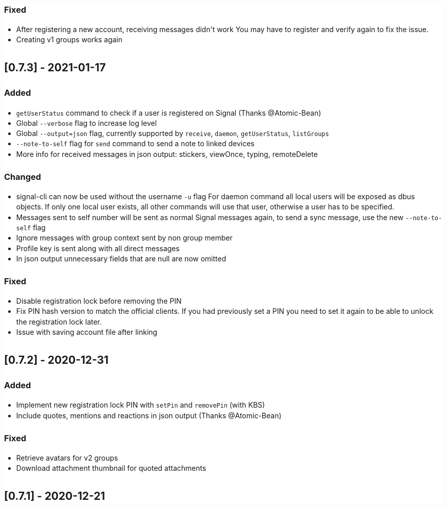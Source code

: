 ### Fixed

- After registering a new account, receiving messages didn't work
  You may have to register and verify again to fix the issue.
- Creating v1 groups works again

## [0.7.3] - 2021-01-17

### Added

- `getUserStatus` command to check if a user is registered on Signal (Thanks @Atomic-Bean)
- Global `--verbose` flag to increase log level
- Global `--output=json` flag, currently supported by `receive`, `daemon`, `getUserStatus`, `listGroups`
- `--note-to-self` flag for `send` command to send a note to linked devices
- More info for received messages in json output: stickers, viewOnce, typing, remoteDelete

### Changed

- signal-cli can now be used without the username `-u` flag
  For daemon command all local users will be exposed as dbus objects.
  If only one local user exists, all other commands will use that user,
  otherwise a user has to be specified.
- Messages sent to self number will be sent as normal Signal messages again, to
  send a sync message, use the new `--note-to-self` flag
- Ignore messages with group context sent by non group member
- Profile key is sent along with all direct messages
- In json output unnecessary fields that are null are now omitted

### Fixed

- Disable registration lock before removing the PIN
- Fix PIN hash version to match the official clients.
  If you had previously set a PIN you need to set it again to be able to unlock the registration lock later.
- Issue with saving account file after linking

## [0.7.2] - 2020-12-31

### Added

- Implement new registration lock PIN with `setPin` and `removePin` (with KBS)
- Include quotes, mentions and reactions in json output (Thanks @Atomic-Bean)

### Fixed

- Retrieve avatars for v2 groups
- Download attachment thumbnail for quoted attachments

## [0.7.1] - 2020-12-21
